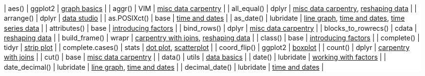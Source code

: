 | aes()                  | ggplot2        | [graph basics](cm201-graph-basics.md)                                                                                                                                                                                                              |
| aggr()                 | VIM            | [misc data carpentry](cm111-data-misc-carpentry.md)                                                                                                                                                                                                |
| all\_equal()           | dplyr          | [misc data carpentry](cm111-data-misc-carpentry.md), [reshaping data](cm103-data-reshaping.md)                                                                                                                                                     |
| arrange()              | dplyr          | [data studio](cm102-data-studio.md)                                                                                                                                                                                                                |
| as.POSIXct()           | base           | [time and dates](cm109-data-time-dates.md)                                                                                                                                                                                                         |
| as\_date()             | lubridate      | [line graph](cm207-graph-line-graph.md), [time and dates](cm109-data-time-dates.md), [time series data](cm110-data-time-series.md)                                                                                                                 |
| attributes()           | base           | [introducing factors](cm106-data-nature-of-factors.md)                                                                                                                                                                                             |
| bind\_rows()           | dplyr          | [misc data carpentry](cm111-data-misc-carpentry.md)                                                                                                                                                                                                |
| blocks\_to\_rowrecs()  | cdata          | [reshaping data](cm103-data-reshaping.md)                                                                                                                                                                                                          |
| build\_frame()         | wrapr          | [carpentry with joins](cm105-data-joins.md), [reshaping data](cm103-data-reshaping.md)                                                                                                                                                             |
| class()                | base           | [introducing factors](cm106-data-nature-of-factors.md)                                                                                                                                                                                             |
| complete()             | tidyr          | [strip plot](cm202-graph-strip-plot.md)                                                                                                                                                                                                            |
| complete.cases()       | stats          | [dot plot](cm206-graph-dot-plot.md), [scatterplot](cm205-graph-scatterplot.md)                                                                                                                                                                     |
| coord\_flip()          | ggplot2        | [boxplot](cm203-graph-boxplot.md)                                                                                                                                                                                                                  |
| count()                | dplyr          | [carpentry with joins](cm105-data-joins.md)                                                                                                                                                                                                        |
| cut()                  | base           | [misc data carpentry](cm111-data-misc-carpentry.md)                                                                                                                                                                                                |
| data()                 | utils          | [data basics](cm101-data-basics.md)                                                                                                                                                                                                                |
| date()                 | lubridate      | [working with factors](cm107-data-working-with-factors.md)                                                                                                                                                                                         |
| date\_decimal()        | lubridate      | [line graph](cm207-graph-line-graph.md), [time and dates](cm109-data-time-dates.md)                                                                                                                                                                |
| decimal\_date()        | lubridate      | [time and dates](cm109-data-time-dates.md)                                                                                                                                                                                                         |